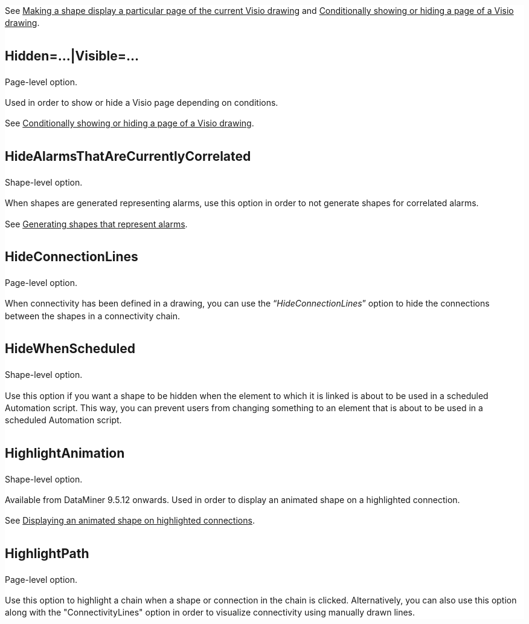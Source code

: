 See [Making a shape display a particular page of the current Visio drawing](xref:Making_a_shape_display_a_particular_page_of_the_current_Visio_drawing) and [Conditionally showing or hiding a page of a Visio drawing](xref:Conditionally_showing_or_hiding_a_page_of_a_Visio_drawing).

## Hidden=...\|Visible=...

Page-level option.

Used in order to show or hide a Visio page depending on conditions.

See [Conditionally showing or hiding a page of a Visio drawing](xref:Conditionally_showing_or_hiding_a_page_of_a_Visio_drawing).

## HideAlarmsThatAreCurrentlyCorrelated

Shape-level option.

When shapes are generated representing alarms, use this option in order to not generate shapes for correlated alarms.

See [Generating shapes that represent alarms](xref:Generating_shapes_that_represent_alarms).

## HideConnectionLines

Page-level option.

When connectivity has been defined in a drawing, you can use the “*HideConnectionLines*” option to hide the connections between the shapes in a connectivity chain.

## HideWhenScheduled

Shape-level option.

Use this option if you want a shape to be hidden when the element to which it is linked is about to be used in a scheduled Automation script. This way, you can prevent users from changing something to an element that is about to be used in a scheduled Automation script.

## HighlightAnimation

Shape-level option.

Available from DataMiner 9.5.12 onwards. Used in order to display an animated shape on a highlighted connection.

See [Displaying an animated shape on highlighted connections](xref:Options_for_highlighting_DCF_connections#displaying-an-animated-shape-on-highlighted-connections).

## HighlightPath

Page-level option.

Use this option to highlight a chain when a shape or connection in the chain is clicked. Alternatively, you can also use this option along with the "ConnectivityLines" option in order to visualize connectivity using manually drawn lines.
